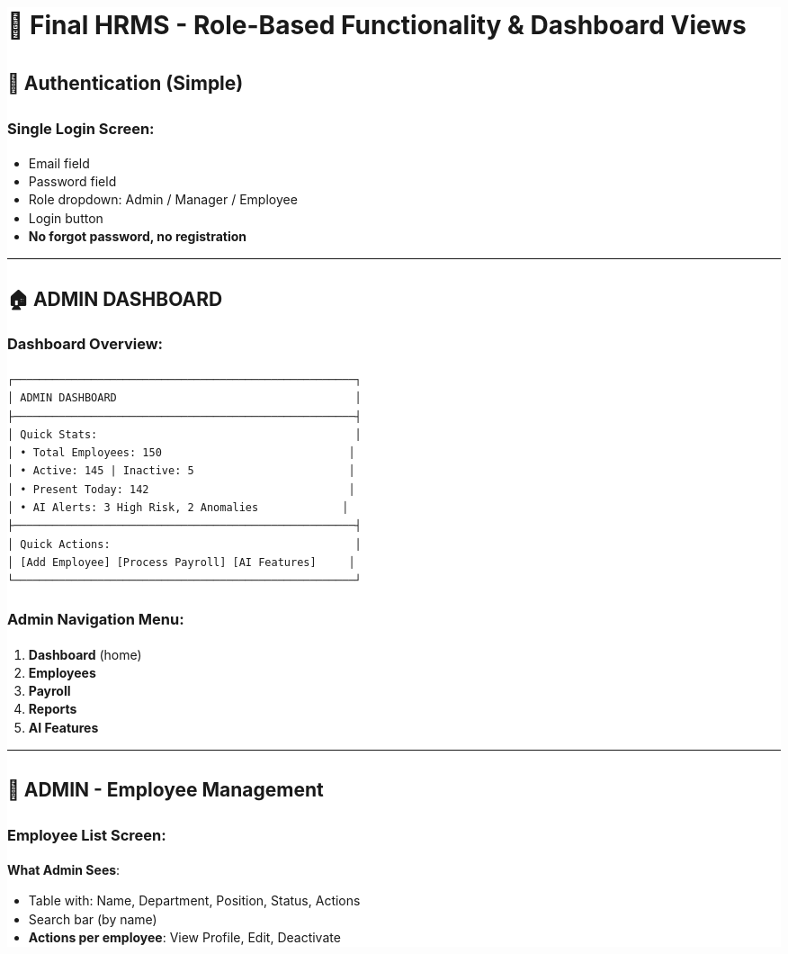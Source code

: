 # 🎯 Final HRMS - Role-Based Functionality & Dashboard Views

## 🔑 **Authentication (Simple)**

### **Single Login Screen**:
- Email field
- Password field  
- Role dropdown: Admin / Manager / Employee
- Login button
- **No forgot password, no registration**

---

## 🏠 **ADMIN DASHBOARD**

### **Dashboard Overview**:
```
┌─────────────────────────────────────────────────────┐
│ ADMIN DASHBOARD                                     │
├─────────────────────────────────────────────────────┤
│ Quick Stats:                                        │
│ • Total Employees: 150                             │
│ • Active: 145 | Inactive: 5                        │
│ • Present Today: 142                               │
│ • AI Alerts: 3 High Risk, 2 Anomalies             │
├─────────────────────────────────────────────────────┤
│ Quick Actions:                                      │
│ [Add Employee] [Process Payroll] [AI Features]     │
└─────────────────────────────────────────────────────┘
```

### **Admin Navigation Menu**:
1. **Dashboard** (home)
2. **Employees** 
3. **Payroll**
4. **Reports**
5. **AI Features**

---

## 👥 **ADMIN - Employee Management**

### **Employee List Screen**:
**What Admin Sees**:
- Table with: Name, Department, Position, Status, Actions
- Search bar (by name)
- **Actions per employee**: View Profile, Edit, Deactivate
